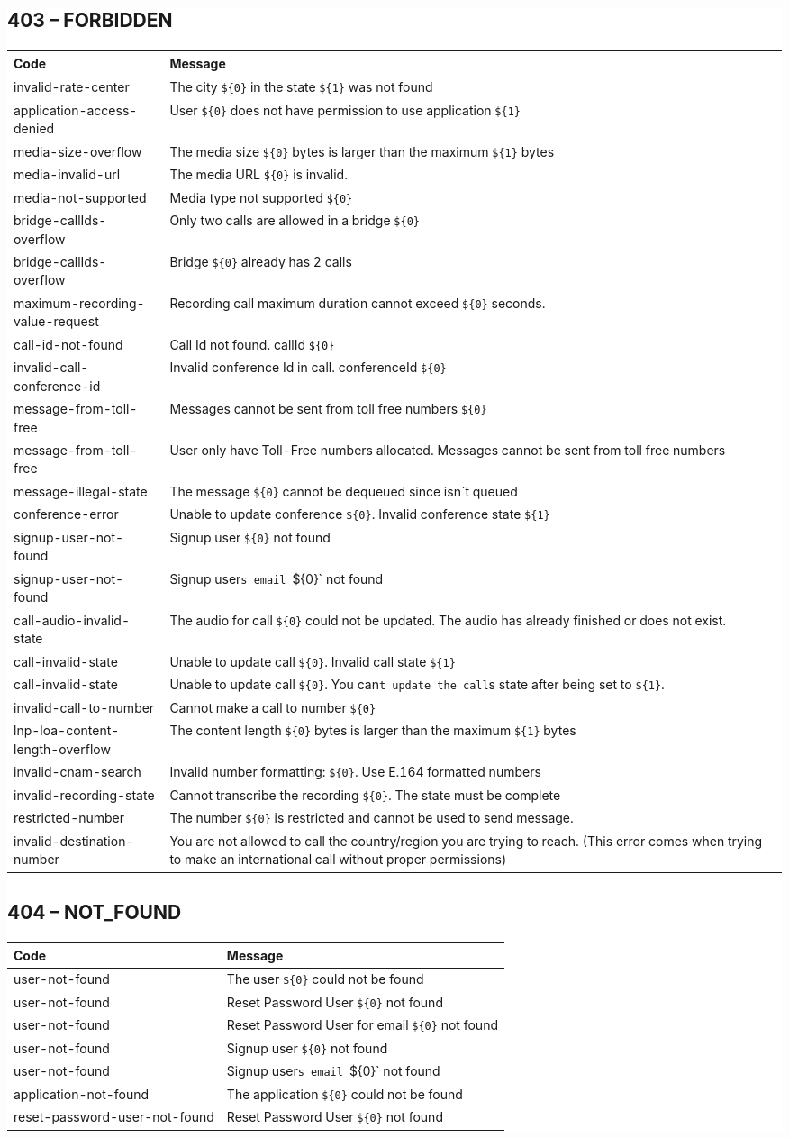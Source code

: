 ## 403 – FORBIDDEN
| Code                            | Message                                                                                         |
|:--------------------------------|:------------------------------------------------------------------------------------------------|
| invalid-rate-center             | The city `${0}` in the state `${1}` was not found                                               |
| application-access-denied       | User `${0}` does not have permission to use application `${1}`                                      |
| media-size-overflow             | The media size `${0}` bytes is larger than the maximum `${1}` bytes                                 |
| media-invalid-url               | The media URL `${0}` is invalid.                                                                |
| media-not-supported             | Media type not supported `${0}`                                                                   |
| bridge-callIds-overflow         | Only two calls are allowed in a bridge `${0}`                                                     |
| bridge-callIds-overflow         | Bridge `${0}` already has 2 calls                                                                 |
| maximum-recording-value-request | Recording call maximum duration cannot exceed `${0}` seconds.                                     |
| call-id-not-found               | Call Id not found. callId `${0}`                                                                  |
| invalid-call-conference-id      | Invalid conference Id in call. conferenceId `${0}`                                                |
| message-from-toll-free          | Messages cannot be sent from toll free numbers `${0}`                                           |
| message-from-toll-free          | User only have Toll-Free numbers allocated. Messages cannot be sent from toll free numbers      |
| message-illegal-state           | The message `${0}` cannot be dequeued since isn`t queued                                        |
| conference-error                | Unable to update conference `${0}`. Invalid conference state `${1}`                                 |
| signup-user-not-found           | Signup user `${0}` not found                                                                      |
| signup-user-not-found           | Signup user`s email `${0}` not found                                                              |
| call-audio-invalid-state        | The audio for call `${0}` could not be updated. The audio has already finished or does not exist. |
| call-invalid-state              | Unable to update call `${0}`. Invalid call state `${1}`                                             |
| call-invalid-state              | Unable to update call `${0}`. You can`t update the call`s state after being set to `${1}`.          |
| invalid-call-to-number          | Cannot make a call to number `${0}`                                                               |
| lnp-loa-content-length-overflow | The content length `${0}` bytes is larger than the maximum `${1}` bytes                             |
| invalid-cnam-search             | Invalid number formatting: `${0}`. Use E.164 formatted numbers                                    |
| invalid-recording-state         | Cannot transcribe the recording `${0}`. The state must be complete                                |
| restricted-number               | The number `${0}` is restricted and cannot be used to send message.                               |
| invalid-destination-number | You are not allowed to call the country/region you are trying to reach. (This error comes when trying to make an international call without proper permissions)

## 404 – NOT_FOUND
| Code                                        | Message                                                                            |
|:--------------------------------------------|:-----------------------------------------------------------------------------------|
| user-not-found                              | The user `${0}` could not be found                                                 |
| user-not-found                              | Reset Password User `${0}` not found                                                 |
| user-not-found                              | Reset Password User for email `${0}` not found                                       |
| user-not-found                              | Signup user `${0}` not found                                                         |
| user-not-found                              | Signup user`s email `${0}` not found                                                 |
| application-not-found                       | The application `${0}` could not be found                                            |
| reset-password-user-not-found               | Reset Password User `${0}` not found                                                 |